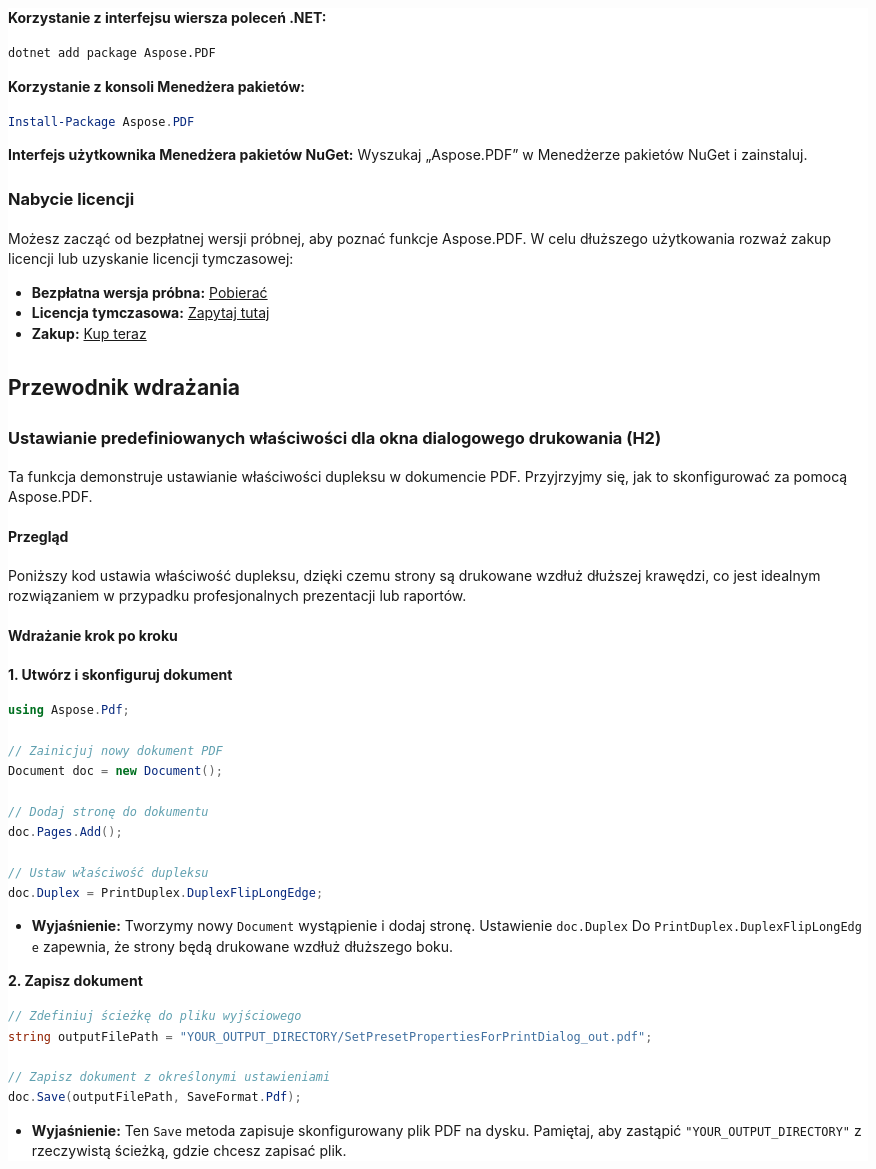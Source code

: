 **Korzystanie z interfejsu wiersza poleceń .NET:**
```bash
dotnet add package Aspose.PDF
```

**Korzystanie z konsoli Menedżera pakietów:**
```powershell
Install-Package Aspose.PDF
```

**Interfejs użytkownika Menedżera pakietów NuGet:**
Wyszukaj „Aspose.PDF” w Menedżerze pakietów NuGet i zainstaluj.

### Nabycie licencji
Możesz zacząć od bezpłatnej wersji próbnej, aby poznać funkcje Aspose.PDF. W celu dłuższego użytkowania rozważ zakup licencji lub uzyskanie licencji tymczasowej:
- **Bezpłatna wersja próbna:** [Pobierać](https://releases.aspose.com/pdf/net/)
- **Licencja tymczasowa:** [Zapytaj tutaj](https://purchase.aspose.com/temporary-license/)
- **Zakup:** [Kup teraz](https://purchase.aspose.com/buy)

## Przewodnik wdrażania

### Ustawianie predefiniowanych właściwości dla okna dialogowego drukowania (H2)
Ta funkcja demonstruje ustawianie właściwości dupleksu w dokumencie PDF. Przyjrzyjmy się, jak to skonfigurować za pomocą Aspose.PDF.

#### Przegląd
Poniższy kod ustawia właściwość dupleksu, dzięki czemu strony są drukowane wzdłuż dłuższej krawędzi, co jest idealnym rozwiązaniem w przypadku profesjonalnych prezentacji lub raportów.

#### Wdrażanie krok po kroku
**1. Utwórz i skonfiguruj dokument**
```csharp
using Aspose.Pdf;

// Zainicjuj nowy dokument PDF
Document doc = new Document();

// Dodaj stronę do dokumentu
doc.Pages.Add();

// Ustaw właściwość dupleksu
doc.Duplex = PrintDuplex.DuplexFlipLongEdge;
```
- **Wyjaśnienie:** Tworzymy nowy `Document` wystąpienie i dodaj stronę. Ustawienie `doc.Duplex` Do `PrintDuplex.DuplexFlipLongEdge` zapewnia, że strony będą drukowane wzdłuż dłuższego boku.

**2. Zapisz dokument**
```csharp
// Zdefiniuj ścieżkę do pliku wyjściowego
string outputFilePath = "YOUR_OUTPUT_DIRECTORY/SetPresetPropertiesForPrintDialog_out.pdf";

// Zapisz dokument z określonymi ustawieniami
doc.Save(outputFilePath, SaveFormat.Pdf);
```
- **Wyjaśnienie:** Ten `Save` metoda zapisuje skonfigurowany plik PDF na dysku. Pamiętaj, aby zastąpić `"YOUR_OUTPUT_DIRECTORY"` z rzeczywistą ścieżką, gdzie chcesz zapisać plik.
